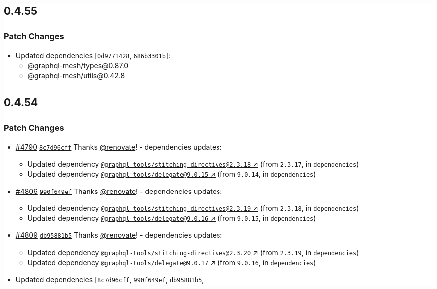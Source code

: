 ## 0.4.55

### Patch Changes

- Updated dependencies
  [[`0d9771428`](https://github.com/Urigo/graphql-mesh/commit/0d97714284a6eea31c2c9420addd4a1518584924),
  [`686b3301b`](https://github.com/Urigo/graphql-mesh/commit/686b3301b2441bc095a379d95e77686b4f5ceb70)]:
  - @graphql-mesh/types@0.87.0
  - @graphql-mesh/utils@0.42.8

## 0.4.54

### Patch Changes

- [#4790](https://github.com/Urigo/graphql-mesh/pull/4790)
  [`8c7d96cff`](https://github.com/Urigo/graphql-mesh/commit/8c7d96cff868095216520bafebe989ec94a9df65)
  Thanks [@renovate](https://github.com/apps/renovate)! - dependencies updates:

  - Updated dependency
    [`@graphql-tools/stitching-directives@2.3.18` ↗︎](https://www.npmjs.com/package/@graphql-tools/stitching-directives/v/2.3.18)
    (from `2.3.17`, in `dependencies`)
  - Updated dependency
    [`@graphql-tools/delegate@9.0.15` ↗︎](https://www.npmjs.com/package/@graphql-tools/delegate/v/9.0.15)
    (from `9.0.14`, in `dependencies`)

- [#4806](https://github.com/Urigo/graphql-mesh/pull/4806)
  [`990f649ef`](https://github.com/Urigo/graphql-mesh/commit/990f649ef8832bc786b89b0c15744d49a422bb03)
  Thanks [@renovate](https://github.com/apps/renovate)! - dependencies updates:

  - Updated dependency
    [`@graphql-tools/stitching-directives@2.3.19` ↗︎](https://www.npmjs.com/package/@graphql-tools/stitching-directives/v/2.3.19)
    (from `2.3.18`, in `dependencies`)
  - Updated dependency
    [`@graphql-tools/delegate@9.0.16` ↗︎](https://www.npmjs.com/package/@graphql-tools/delegate/v/9.0.16)
    (from `9.0.15`, in `dependencies`)

- [#4809](https://github.com/Urigo/graphql-mesh/pull/4809)
  [`db95881b5`](https://github.com/Urigo/graphql-mesh/commit/db95881b530053064425f476ccac7d552d44af33)
  Thanks [@renovate](https://github.com/apps/renovate)! - dependencies updates:
  - Updated dependency
    [`@graphql-tools/stitching-directives@2.3.20` ↗︎](https://www.npmjs.com/package/@graphql-tools/stitching-directives/v/2.3.20)
    (from `2.3.19`, in `dependencies`)
  - Updated dependency
    [`@graphql-tools/delegate@9.0.17` ↗︎](https://www.npmjs.com/package/@graphql-tools/delegate/v/9.0.17)
    (from `9.0.16`, in `dependencies`)
- Updated dependencies
  [[`8c7d96cff`](https://github.com/Urigo/graphql-mesh/commit/8c7d96cff868095216520bafebe989ec94a9df65),
  [`990f649ef`](https://github.com/Urigo/graphql-mesh/commit/990f649ef8832bc786b89b0c15744d49a422bb03),
  [`db95881b5`](https://github.com/Urigo/graphql-mesh/commit/db95881b530053064425f476ccac7d552d44af33),